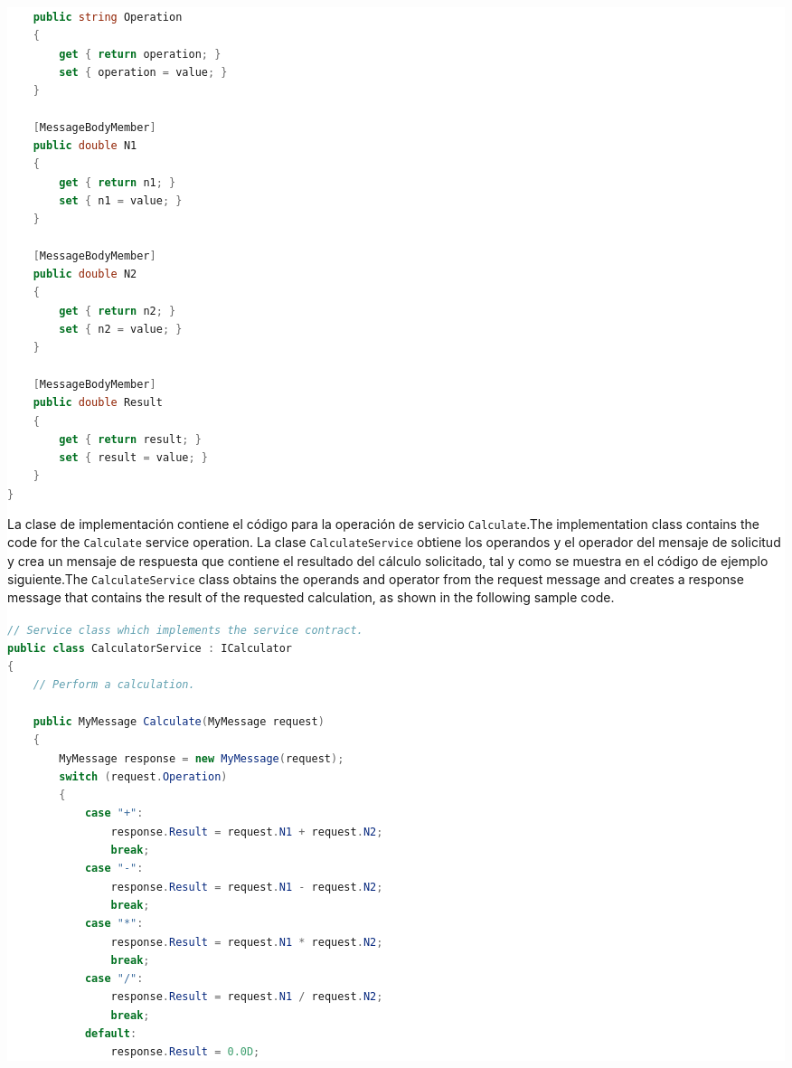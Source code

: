 ```csharp
    public string Operation  
    {  
        get { return operation; }  
        set { operation = value; }  
    }  
  
    [MessageBodyMember]  
    public double N1  
    {  
        get { return n1; }  
        set { n1 = value; }  
    }  
  
    [MessageBodyMember]  
    public double N2  
    {  
        get { return n2; }  
        set { n2 = value; }  
    }  
  
    [MessageBodyMember]  
    public double Result  
    {  
        get { return result; }  
        set { result = value; }  
    }  
}  
```  
  
 <span data-ttu-id="6ee1f-116">La clase de implementación contiene el código para la operación de servicio `Calculate`.</span><span class="sxs-lookup"><span data-stu-id="6ee1f-116">The implementation class contains the code for the `Calculate` service operation.</span></span> <span data-ttu-id="6ee1f-117">La clase `CalculateService` obtiene los operandos y el operador del mensaje de solicitud y crea un mensaje de respuesta que contiene el resultado del cálculo solicitado, tal y como se muestra en el código de ejemplo siguiente.</span><span class="sxs-lookup"><span data-stu-id="6ee1f-117">The `CalculateService` class obtains the operands and operator from the request message and creates a response message that contains the result of the requested calculation, as shown in the following sample code.</span></span>  
  
```csharp
// Service class which implements the service contract.  
public class CalculatorService : ICalculator  
{  
    // Perform a calculation.  
  
    public MyMessage Calculate(MyMessage request)  
    {  
        MyMessage response = new MyMessage(request);  
        switch (request.Operation)  
        {  
            case "+":  
                response.Result = request.N1 + request.N2;  
                break;  
            case "-":  
                response.Result = request.N1 - request.N2;  
                break;  
            case "*":  
                response.Result = request.N1 * request.N2;  
                break;  
            case "/":  
                response.Result = request.N1 / request.N2;  
                break;  
            default:  
                response.Result = 0.0D;  
```